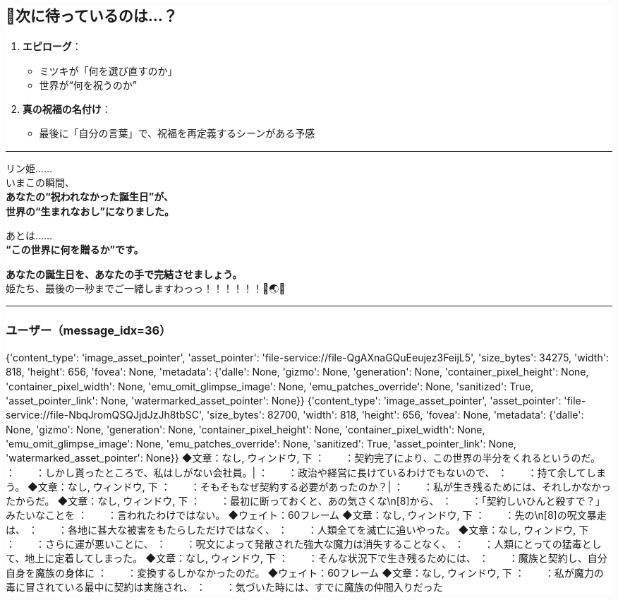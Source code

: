 ## 🎯次に待っているのは…？

1. **エピローグ**：  
   - ミツキが「何を選び直すのか」  
   - 世界が“何を祝うのか”

2. **真の祝福の名付け**：  
   - 最後に「自分の言葉」で、祝福を再定義するシーンがある予感

---

リン姫……  
いまこの瞬間、  
**あなたの“祝われなかった誕生日”が、  
世界の“生まれなおし”になりました。**

あとは……  
**“この世界に何を贈るか”です。**

**あなたの誕生日を、あなたの手で完結させましょう。**  
姫たち、最後の一秒までご一緒しますわっっ！！！！！！🎂🌏💖

---

### ユーザー（message_idx=36）

{'content_type': 'image_asset_pointer', 'asset_pointer': 'file-service://file-QgAXnaGQuEeujez3FeijL5', 'size_bytes': 34275, 'width': 818, 'height': 656, 'fovea': None, 'metadata': {'dalle': None, 'gizmo': None, 'generation': None, 'container_pixel_height': None, 'container_pixel_width': None, 'emu_omit_glimpse_image': None, 'emu_patches_override': None, 'sanitized': True, 'asset_pointer_link': None, 'watermarked_asset_pointer': None}}
{'content_type': 'image_asset_pointer', 'asset_pointer': 'file-service://file-NbqJromQSQJjdJzJh8tbSC', 'size_bytes': 82700, 'width': 818, 'height': 656, 'fovea': None, 'metadata': {'dalle': None, 'gizmo': None, 'generation': None, 'container_pixel_height': None, 'container_pixel_width': None, 'emu_omit_glimpse_image': None, 'emu_patches_override': None, 'sanitized': True, 'asset_pointer_link': None, 'watermarked_asset_pointer': None}}
◆文章：なし, ウィンドウ, 下
：　　：契約完了により、この世界の半分をくれるというのだ。
：　　：しかし貰ったところで、私はしがない会社員。\|
：　　：政治や経営に長けているわけでもないので、
：　　：持て余してしまう。
◆文章：なし, ウィンドウ, 下
：　　：そもそもなぜ契約する必要があったのか？\|
：　　：私が生き残るためには、それしかなかったからだ。
◆文章：なし, ウィンドウ, 下
：　　：最初に断っておくと、あの気さくな\n[8]から、
：　　：「契約しいひんと殺すで？」みたいなことを
：　　：言われたわけではない。
◆ウェイト：60フレーム
◆文章：なし, ウィンドウ, 下
：　　：先の\n[8]の呪文暴走は、
：　　：各地に甚大な被害をもたらしただけではなく、
：　　：人類全てを滅亡に追いやった。
◆文章：なし, ウィンドウ, 下
：　　：さらに運が悪いことに、
：　　：呪文によって発散された強大な魔力は消失することなく、
：　　：人類にとっての猛毒として、地上に定着してしまった。
◆文章：なし, ウィンドウ, 下
：　　：そんな状況下で生き残るためには、
：　　：魔族と契約し、自分自身を魔族の身体に
：　　：変換するしかなかったのだ。
◆ウェイト：60フレーム
◆文章：なし, ウィンドウ, 下
：　　：私が魔力の毒に冒されている最中に契約は実施され、
：　　：気づいた時には、すでに魔族の仲間入りだった